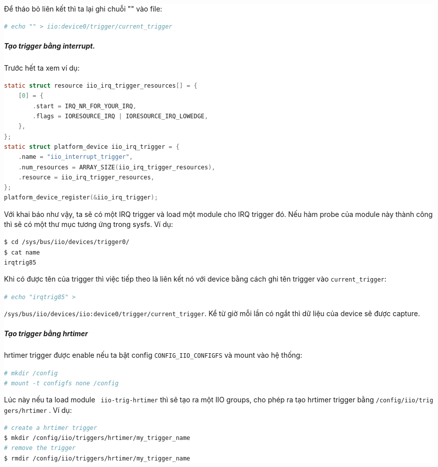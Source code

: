 Để tháo bỏ liên kết thì ta lại ghi chuỗi "" vào file:
```sh
# echo "" > iio:device0/trigger/current_trigger
```

##### Tạo trigger bằng interrupt.
Trước hết ta xem ví dụ:
```c
static struct resource iio_irq_trigger_resources[] = {
    [0] = {
        .start = IRQ_NR_FOR_YOUR_IRQ,
        .flags = IORESOURCE_IRQ | IORESOURCE_IRQ_LOWEDGE,
    },
};
static struct platform_device iio_irq_trigger = {
    .name = "iio_interrupt_trigger",
    .num_resources = ARRAY_SIZE(iio_irq_trigger_resources),
    .resource = iio_irq_trigger_resources,
};
platform_device_register(&iio_irq_trigger);
```

Với khai báo như vậy, ta sẽ có một IRQ trigger và load một module cho IRQ trigger đó. Nếu hàm probe của module này thành công thì sẽ có một thư mục tương ứng trong sysfs. 
Ví dụ:
```sh
$ cd /sys/bus/iio/devices/trigger0/
$ cat name
irqtrig85
```

Khi có được tên của trigger thì việc tiếp theo là liên kết nó với device bằng cách ghi tên trigger vào ```current_trigger```:
```sh
# echo "irqtrig85" >
```

```/sys/bus/iio/devices/iio:device0/trigger/current_trigger```.
Kể từ giờ mỗi lần có ngắt thì dữ liệu của device sẽ được capture.

##### Tạo trigger bằng hrtimer
hrtimer trigger được enable nếu ta bật config ```CONFIG_IIO_CONFIGFS``` và mount vào hệ thống:
```sh
# mkdir /config
# mount -t configfs none /config
```


Lúc này nếu ta load module ``` iio-trig-hrtimer``` thì sẽ tạo ra một IIO groups, cho phép ra tạo hrtimer trigger bằng ```/config/iio/triggers/hrtimer``` .
Ví dụ:
```sh
# create a hrtimer trigger
$ mkdir /config/iio/triggers/hrtimer/my_trigger_name
# remove the trigger
$ rmdir /config/iio/triggers/hrtimer/my_trigger_name
```
